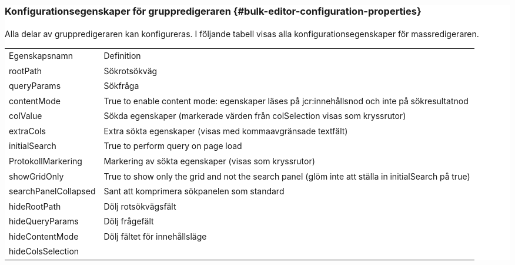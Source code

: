### Konfigurationsegenskaper för gruppredigeraren {#bulk-editor-configuration-properties}

Alla delar av gruppredigeraren kan konfigureras. I följande tabell visas alla konfigurationsegenskaper för massredigeraren.

<table> 
 <tbody> 
  <tr> 
   <td>Egenskapsnamn</td> 
   <td>Definition</td> 
  </tr> 
  <tr> 
   <td>rootPath</td> 
   <td>Sökrotsökväg</td> 
  </tr> 
  <tr> 
   <td>queryParams</td> 
   <td>Sökfråga</td> 
  </tr> 
  <tr> 
   <td>contentMode</td> 
   <td>True to enable content mode: egenskaper läses på jcr:innehållsnod och inte på sökresultatnod</td> 
  </tr> 
  <tr> 
   <td>colValue</td> 
   <td>Sökda egenskaper (markerade värden från colSelection visas som kryssrutor)</td> 
  </tr> 
  <tr> 
   <td>extraCols</td> 
   <td>Extra sökta egenskaper (visas med kommaavgränsade textfält)</td> 
  </tr> 
  <tr> 
   <td>initialSearch</td> 
   <td>True to perform query on page load</td> 
  </tr> 
  <tr> 
   <td>ProtokollMarkering</td> 
   <td>Markering av sökta egenskaper (visas som kryssrutor)</td> 
  </tr> 
  <tr> 
   <td>showGridOnly</td> 
   <td>True to show only the grid and not the search panel (glöm inte att ställa in initialSearch på true)</td> 
  </tr> 
  <tr> 
   <td>searchPanelCollapsed</td> 
   <td>Sant att komprimera sökpanelen som standard</td> 
  </tr> 
  <tr> 
   <td>hideRootPath</td> 
   <td>Dölj rotsökvägsfält</td> 
  </tr> 
  <tr> 
   <td>hideQueryParams</td> 
   <td>Dölj frågefält</td> 
  </tr> 
  <tr> 
   <td>hideContentMode</td> 
   <td>Dölj fältet för innehållsläge</td> 
  </tr> 
  <tr> 
   <td>hideColsSelection</td> 